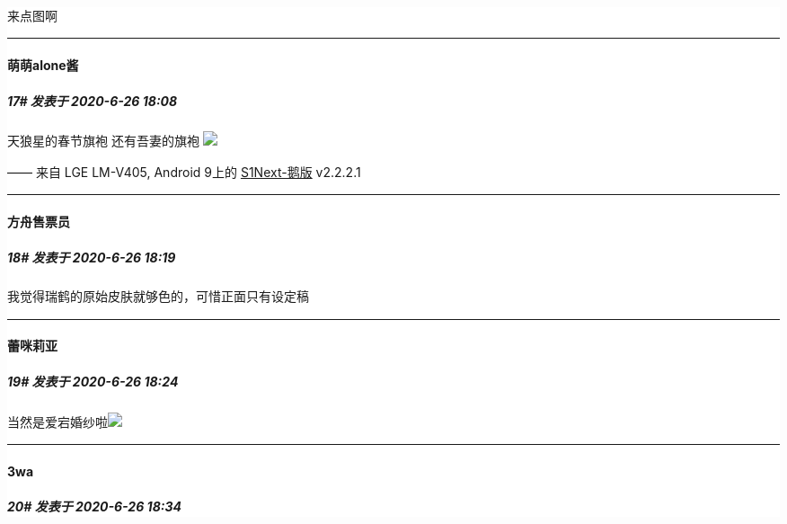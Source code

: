 


来点图啊







-----

####  萌萌alone酱  
##### 17#       发表于 2020-6-26 18:08




天狼星的春节旗袍
还有吾妻的旗袍
<img src="https://static.saraba1st.com/image/smiley/face2017/077.png" referrerpolicy="no-referrer">

—— 来自 LGE LM-V405, Android 9上的 [S1Next-鹅版](https://github.com/ykrank/S1-Next/releases) v2.2.2.1







-----

####  方舟售票员  
##### 18#       发表于 2020-6-26 18:19




我觉得瑞鹤的原始皮肤就够色的，可惜正面只有设定稿







-----

####  蕾咪莉亚  
##### 19#       发表于 2020-6-26 18:24




当然是爱宕婚纱啦<img src="https://static.saraba1st.com/image/smiley/face2017/152.png" referrerpolicy="no-referrer">







-----

####  3wa  
##### 20#       发表于 2020-6-26 18:34
